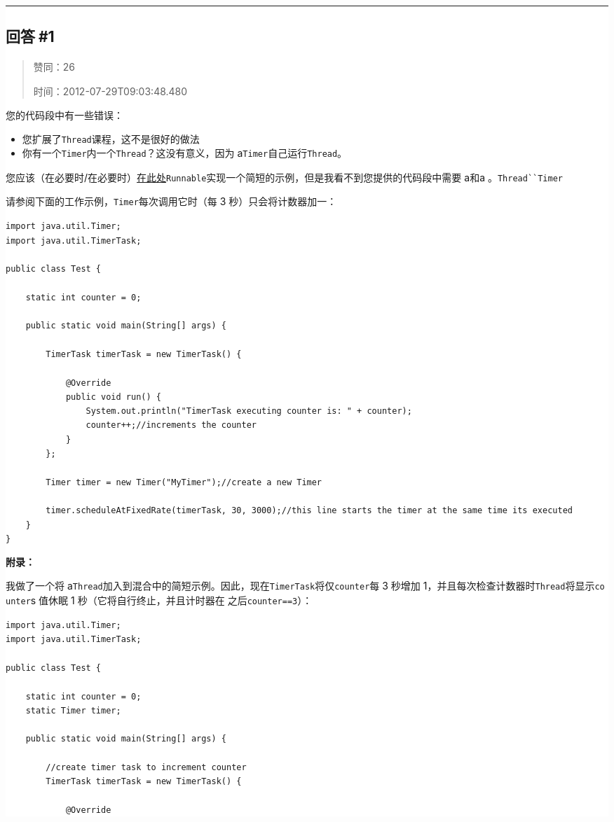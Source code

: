 ```
```

* * *

## 回答 #1

> 赞同：26
> 
> 时间：2012-07-29T09:03:48.480

您的代码段中有一些错误：

*   您扩展了`Thread`课程，这不是很好的做法
*   你有一个`Timer`内一个`Thread`？这没有意义，因为 a`Timer`自己运行`Thread`。

您应该（在必要时/在必要时）[在此处](http://www.go4expert.com/forums/showthread.php?t=4202)`Runnable`实现一个简短的示例，但是我看不到您提供的代码段中需要 a和a 。`Thread``Timer`

请参阅下面的工作示例，`Timer`每次调用它时（每 3 秒）只会将计数器加一：

```
import java.util.Timer;
import java.util.TimerTask;

public class Test {

    static int counter = 0;

    public static void main(String[] args) {

        TimerTask timerTask = new TimerTask() {

            @Override
            public void run() {
                System.out.println("TimerTask executing counter is: " + counter);
                counter++;//increments the counter
            }
        };

        Timer timer = new Timer("MyTimer");//create a new Timer

        timer.scheduleAtFixedRate(timerTask, 30, 3000);//this line starts the timer at the same time its executed
    }
} 
```

**附录：**

我做了一个将 a`Thread`加入到混合中的简短示例。因此，现在`TimerTask`将仅`counter`每 3 秒增加 1，并且每次检查计数器时`Thread`将显示`counter`s 值休眠 1 秒（它将自行终止，并且计时器在 之后`counter==3`）：

```
import java.util.Timer;
import java.util.TimerTask;

public class Test {

    static int counter = 0;
    static Timer timer;

    public static void main(String[] args) {

        //create timer task to increment counter
        TimerTask timerTask = new TimerTask() {

            @Override
```